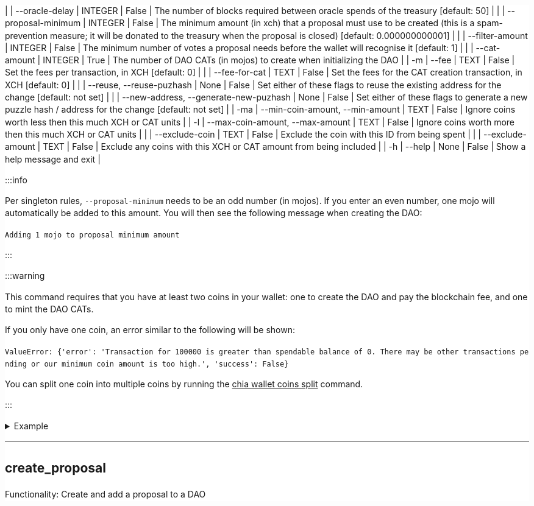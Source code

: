 |               | --oracle-delay                        | INTEGER | False    | The number of blocks required between oracle spends of the treasury [default: 50]                                                                                                                |
|               | --proposal-minimum                    | INTEGER | False    | The minimum amount (in xch) that a proposal must use to be created (this is a spam-prevention measure; it will be donated to the treasury when the proposal is closed) [default: 0.000000000001] |
|               | --filter-amount                       | INTEGER | False    | The minimum number of votes a proposal needs before the wallet will recognise it [default: 1]                                                                                                    |
|               | --cat-amount                          | INTEGER | True     | The number of DAO CATs (in mojos) to create when initializing the DAO                                                                                                                            |
| -m            | --fee                                 | TEXT    | False    | Set the fees per transaction, in XCH [default: 0]                                                                                                                                                |
|               | --fee-for-cat                         | TEXT    | False    | Set the fees for the CAT creation transaction, in XCH [default: 0]                                                                                                                               |
|               | --reuse, --reuse-puzhash              | None    | False    | Set either of these flags to reuse the existing address for the change [default: not set]                                                                                                        |
|               | --new-address, --generate-new-puzhash | None    | False    | Set either of these flags to generate a new puzzle hash / address for the change [default: not set]                                                                                              |
| -ma           | --min-coin-amount, --min-amount       | TEXT    | False    | Ignore coins worth less then this much XCH or CAT units                                                                                                                                          |
| -l            | --max-coin-amount, --max-amount       | TEXT    | False    | Ignore coins worth more then this much XCH or CAT units                                                                                                                                          |
|               | --exclude-coin                        | TEXT    | False    | Exclude the coin with this ID from being spent                                                                                                                                                   |
|               | --exclude-amount                      | TEXT    | False    | Exclude any coins with this XCH or CAT amount from being included                                                                                                                                |
| -h            | --help                                | None    | False    | Show a help message and exit                                                                                                                                                                     |

:::info

Per singleton rules, `--proposal-minimum` needs to be an odd number (in mojos). If you enter an even number, one mojo will automatically be added to this amount. You will then see the following message when creating the DAO:

`Adding 1 mojo to proposal minimum amount`

:::

:::warning

This command requires that you have at least two coins in your wallet: one to create the DAO and pay the blockchain fee, and one to mint the DAO CATs.

If you only have one coin, an error similar to the following will be shown:

`ValueError: {'error': 'Transaction for 100000 is greater than spendable balance of 0. There may be other transactions pending or our minimum coin amount is too high.', 'success': False}`

You can split one coin into multiple coins by running the [chia wallet coins split](/wallet-cli/#split) command.

:::

<details><summary>Example</summary></details>

---

## create_proposal

Functionality: Create and add a proposal to a DAO
